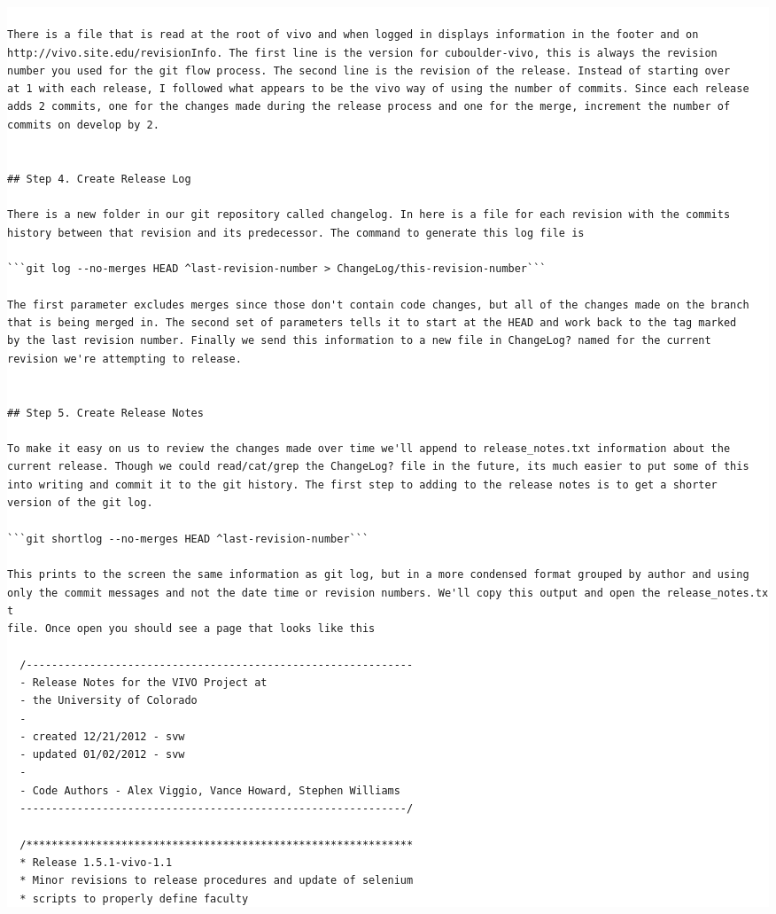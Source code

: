   ```

There is a file that is read at the root of vivo and when logged in displays information in the footer and on  
http://vivo.site.edu/revisionInfo. The first line is the version for cuboulder-vivo, this is always the revision 
number you used for the git flow process. The second line is the revision of the release. Instead of starting over 
at 1 with each release, I followed what appears to be the vivo way of using the number of commits. Since each release 
adds 2 commits, one for the changes made during the release process and one for the merge, increment the number of 
commits on develop by 2.


## Step 4. Create Release Log

There is a new folder in our git repository called changelog. In here is a file for each revision with the commits 
history between that revision and its predecessor. The command to generate this log file is

  ```git log --no-merges HEAD ^last-revision-number > ChangeLog/this-revision-number```

The first parameter excludes merges since those don't contain code changes, but all of the changes made on the branch 
that is being merged in. The second set of parameters tells it to start at the HEAD and work back to the tag marked 
by the last revision number. Finally we send this information to a new file in ChangeLog? named for the current 
revision we're attempting to release.


## Step 5. Create Release Notes

To make it easy on us to review the changes made over time we'll append to release_notes.txt information about the 
current release. Though we could read/cat/grep the ChangeLog? file in the future, its much easier to put some of this 
into writing and commit it to the git history. The first step to adding to the release notes is to get a shorter 
version of the git log.

  ```git shortlog --no-merges HEAD ^last-revision-number```

This prints to the screen the same information as git log, but in a more condensed format grouped by author and using 
only the commit messages and not the date time or revision numbers. We'll copy this output and open the release_notes.txt 
file. Once open you should see a page that looks like this

	/-------------------------------------------------------------
	- Release Notes for the VIVO Project at 
	- the University of Colorado	
	-	
	- created 12/21/2012 - svw
	- updated 01/02/2012 - svw
	-
	- Code Authors - Alex Viggio, Vance Howard, Stephen Williams
	-------------------------------------------------------------/
	
	/*************************************************************
	* Release 1.5.1-vivo-1.1
	* Minor revisions to release procedures and update of selenium
	* scripts to properly define faculty
  ```